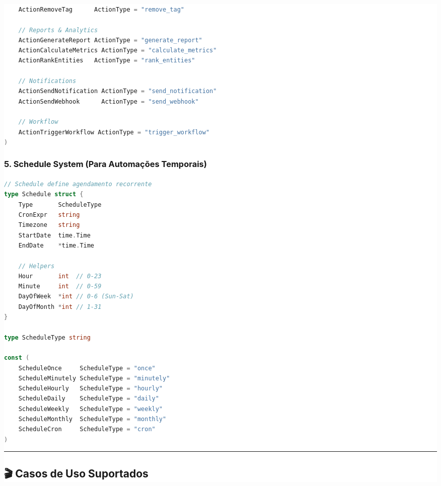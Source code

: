 ```go
    ActionRemoveTag      ActionType = "remove_tag"

    // Reports & Analytics
    ActionGenerateReport ActionType = "generate_report"
    ActionCalculateMetrics ActionType = "calculate_metrics"
    ActionRankEntities   ActionType = "rank_entities"

    // Notifications
    ActionSendNotification ActionType = "send_notification"
    ActionSendWebhook      ActionType = "send_webhook"

    // Workflow
    ActionTriggerWorkflow ActionType = "trigger_workflow"
)
```

### 5. Schedule System (Para Automações Temporais)

```go
// Schedule define agendamento recorrente
type Schedule struct {
    Type       ScheduleType
    CronExpr   string
    Timezone   string
    StartDate  time.Time
    EndDate    *time.Time

    // Helpers
    Hour       int  // 0-23
    Minute     int  // 0-59
    DayOfWeek  *int // 0-6 (Sun-Sat)
    DayOfMonth *int // 1-31
}

type ScheduleType string

const (
    ScheduleOnce     ScheduleType = "once"
    ScheduleMinutely ScheduleType = "minutely"
    ScheduleHourly   ScheduleType = "hourly"
    ScheduleDaily    ScheduleType = "daily"
    ScheduleWeekly   ScheduleType = "weekly"
    ScheduleMonthly  ScheduleType = "monthly"
    ScheduleCron     ScheduleType = "cron"
)
```

---

## 🎬 Casos de Uso Suportados
